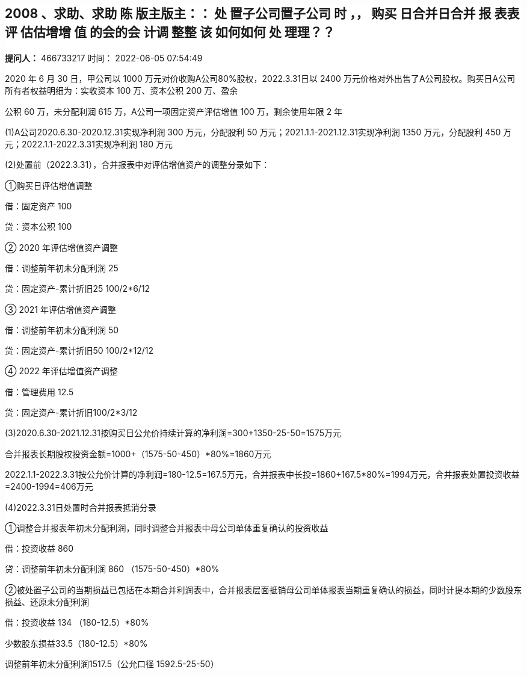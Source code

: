 ## 2008 、求助、求助 陈 版主版主：： 处 置子公司置子公司 时 ，， 购买 日合并日合并 报 表表 评 估估增增 值 的会的会 计调 整整 该 如何如何 处 理理？？

**提问人：** 466733217 时间： 2022-06-05 07:54:49

2020 年 6 月 30 日，甲公司以 1000 万元对价收购A公司80%股权，2022.3.31日以 2400 万元价格对外出售了A公司股权。购买日A公司所有者权益明细为：实收资本 100 万、资本公积 200 万、盈余

公积 60 万，未分配利润 615 万，A公司一项固定资产评估增值 100 万，剩余使用年限 2 年

(1)A公司2020.6.30-2020.12.31实现净利润 300 万元，分配股利 50 万元；2021.1.1-2021.12.31实现净利润 1350 万元，分配股利 450 万元；2022.1.1-2022.3.31实现净利润 180 万元

(2)处置前（2022.3.31），合并报表中对评估增值资产的调整分录如下：

①购买日评估增值调整

借：固定资产 100

贷：资本公积 100

② 2020 年评估增值资产调整

借：调整前年初未分配利润 25

贷：固定资产-累计折旧25 100/2*6/12

③ 2021 年评估增值资产调整

借：调整前年初未分配利润 50

贷：固定资产-累计折旧50 100/2*12/12

④ 2022 年评估增值资产调整

借：管理费用 12.5

贷：固定资产-累计折旧100/2*3/12

(3)2020.6.30-2021.12.31按购买日公允价持续计算的净利润=300+1350-25-50=1575万元

合并报表长期股权投资金额=1000+（1575-50-450）*80%=1860万元

2022.1.1-2022.3.31按公允价计算的净利润=180-12.5=167.5万元，合并报表中长投=1860+167.5*80%=1994万元，合并报表处置投资收益=2400-1994=406万元

(4)2022.3.31日处置时合并报表抵消分录


①调整合并报表年初未分配利润，同时调整合并报表中母公司单体重复确认的投资收益

借：投资收益 860

贷：调整前年初未分配利润 860 （1575-50-450）*80%

②被处置子公司的当期损益已包括在本期合并利润表中，合并报表层面抵销母公司单体报表当期重复确认的损益，同时计提本期的少数股东损益、还原未分配利润

借：投资收益 134 （180-12.5）*80%

少数股东损益33.5（180-12.5）*80%

调整前年初未分配利润1517.5（公允口径 1592.5-25-50）
